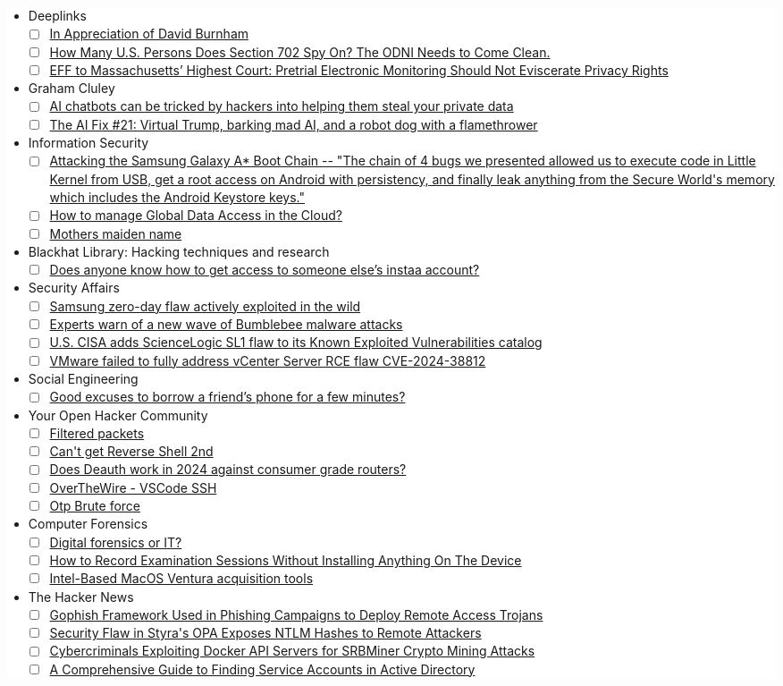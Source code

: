 - Deeplinks
  - [ ] [In Appreciation of David Burnham](https://www.eff.org/deeplinks/2024/10/appreciation-david-burnham)
  - [ ] [How Many U.S. Persons Does Section 702 Spy On? The ODNI Needs to Come Clean.](https://www.eff.org/deeplinks/2024/10/eff-and-23-organizations-odni-how-many-us-persons-does-section-702-spy)
  - [ ] [EFF to Massachusetts’ Highest Court: Pretrial Electronic Monitoring Should Not Eviscerate Privacy Rights](https://www.eff.org/deeplinks/2024/10/eff-massachusetts-highest-court-pretrial-electronic-monitoring-should-not)
- Graham Cluley
  - [ ] [AI chatbots can be tricked by hackers into helping them steal your private data](https://www.bitdefender.com/en-us/blog/hotforsecurity/ai-chatbots-can-be-tricked-by-hackers-into-stealing-your-data/)
  - [ ] [The AI Fix #21: Virtual Trump, barking mad AI, and a robot dog with a flamethrower](https://grahamcluley.com/the-ai-fix-21/)
- Information Security
  - [ ] [Attacking the Samsung Galaxy A* Boot Chain -- "The chain of 4 bugs we presented allowed us to execute code in Little Kernel from USB, get a root access on Android with persistency, and finally leak anything from the Secure World's memory which includes the Android Keystore keys."](https://www.reddit.com/r/Information_Security/comments/1g9uqjl/attacking_the_samsung_galaxy_a_boot_chain_the/)
  - [ ] [How to manage Global Data Access in the Cloud?](https://www.reddit.com/r/Information_Security/comments/1g9dji7/how_to_manage_global_data_access_in_the_cloud/)
  - [ ] [Mothers maiden name](https://www.reddit.com/r/Information_Security/comments/1g99tv9/mothers_maiden_name/)
- Blackhat Library: Hacking techniques and research
  - [ ] [Does anyone know how to get access to someone else’s instaa account?](https://www.reddit.com/r/blackhat/comments/1g9ix3r/does_anyone_know_how_to_get_access_to_someone/)
- Security Affairs
  - [ ] [Samsung zero-day flaw actively exploited in the wild](https://securityaffairs.com/170119/security/samsung-zero-day-activey-exploited.html)
  - [ ] [Experts warn of a new wave of Bumblebee malware attacks](https://securityaffairs.com/170112/malware/bumblebee-malware-attacks.html)
  - [ ] [U.S. CISA adds ScienceLogic SL1 flaw to its Known Exploited Vulnerabilities catalog](https://securityaffairs.com/170104/security/u-s-cisa-adds-sciencelogic-sl1-flaw-to-its-known-exploited-vulnerabilities-catalog.html)
  - [ ] [VMware failed to fully address vCenter Server RCE flaw CVE-2024-38812](https://securityaffairs.com/170096/security/vmware-failed-to-fix-rce-vcenter-server-cve-2024-38812.html)
- Social Engineering
  - [ ] [Good excuses to borrow a friend’s phone for a few minutes?](https://www.reddit.com/r/SocialEngineering/comments/1g9ufdb/good_excuses_to_borrow_a_friends_phone_for_a_few/)
- Your Open Hacker Community
  - [ ] [Filtered packets](https://www.reddit.com/r/HowToHack/comments/1g9q734/filtered_packets/)
  - [ ] [Can't get Reverse Shell 2nd](https://www.reddit.com/r/HowToHack/comments/1g9qmxq/cant_get_reverse_shell_2nd/)
  - [ ] [Does Deauth work in 2024 against consumer grade routers?](https://www.reddit.com/r/HowToHack/comments/1g99etp/does_deauth_work_in_2024_against_consumer_grade/)
  - [ ] [OverTheWire - VSCode SSH](https://www.reddit.com/r/HowToHack/comments/1g9ci5b/overthewire_vscode_ssh/)
  - [ ] [Otp Brute force](https://www.reddit.com/r/HowToHack/comments/1g9eqx3/otp_brute_force/)
- Computer Forensics
  - [ ] [Digital forensics or IT?](https://www.reddit.com/r/computerforensics/comments/1g9peft/digital_forensics_or_it/)
  - [ ] [How to Record Examination Sessions Without Installing Anything On The Device](https://www.reddit.com/r/computerforensics/comments/1g9wjkq/how_to_record_examination_sessions_without/)
  - [ ] [Intel-Based MacOS Ventura acquisition tools](https://www.reddit.com/r/computerforensics/comments/1g9by3a/intelbased_macos_ventura_acquisition_tools/)
- The Hacker News
  - [ ] [Gophish Framework Used in Phishing Campaigns to Deploy Remote Access Trojans](https://thehackernews.com/2024/10/gophish-framework-used-in-phishing.html)
  - [ ] [Security Flaw in Styra's OPA Exposes NTLM Hashes to Remote Attackers](https://thehackernews.com/2024/10/security-flaw-in-styras-opa-exposes.html)
  - [ ] [Cybercriminals Exploiting Docker API Servers for SRBMiner Crypto Mining Attacks](https://thehackernews.com/2024/10/cybercriminals-exploiting-docker-api.html)
  - [ ] [A Comprehensive Guide to Finding Service Accounts in Active Directory](https://thehackernews.com/2024/10/a-comprehensive-guide-to-finding.html)